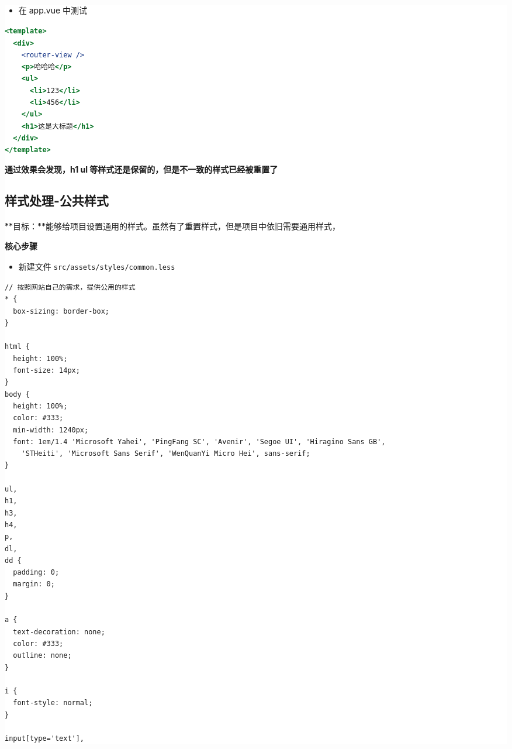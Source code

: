- 在 app.vue 中测试

```jsx
<template>
  <div>
    <router-view />
    <p>哈哈哈</p>
    <ul>
      <li>123</li>
      <li>456</li>
    </ul>
    <h1>这是大标题</h1>
  </div>
</template>
```

**通过效果会发现，h1 ul 等样式还是保留的，但是不一致的样式已经被重置了**

## 样式处理-公共样式

**目标：**能够给项目设置通用的样式。虽然有了重置样式，但是项目中依旧需要通用样式，

**核心步骤**

- 新建文件 `src/assets/styles/common.less`

```less
// 按照网站自己的需求，提供公用的样式
* {
  box-sizing: border-box;
}

html {
  height: 100%;
  font-size: 14px;
}
body {
  height: 100%;
  color: #333;
  min-width: 1240px;
  font: 1em/1.4 'Microsoft Yahei', 'PingFang SC', 'Avenir', 'Segoe UI', 'Hiragino Sans GB',
    'STHeiti', 'Microsoft Sans Serif', 'WenQuanYi Micro Hei', sans-serif;
}

ul,
h1,
h3,
h4,
p,
dl,
dd {
  padding: 0;
  margin: 0;
}

a {
  text-decoration: none;
  color: #333;
  outline: none;
}

i {
  font-style: normal;
}

input[type='text'],
```